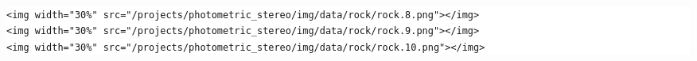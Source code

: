 	<img width="30%" src="/projects/photometric_stereo/img/data/rock/rock.8.png"></img>
	<img width="30%" src="/projects/photometric_stereo/img/data/rock/rock.9.png"></img>
	<img width="30%" src="/projects/photometric_stereo/img/data/rock/rock.10.png"></img>